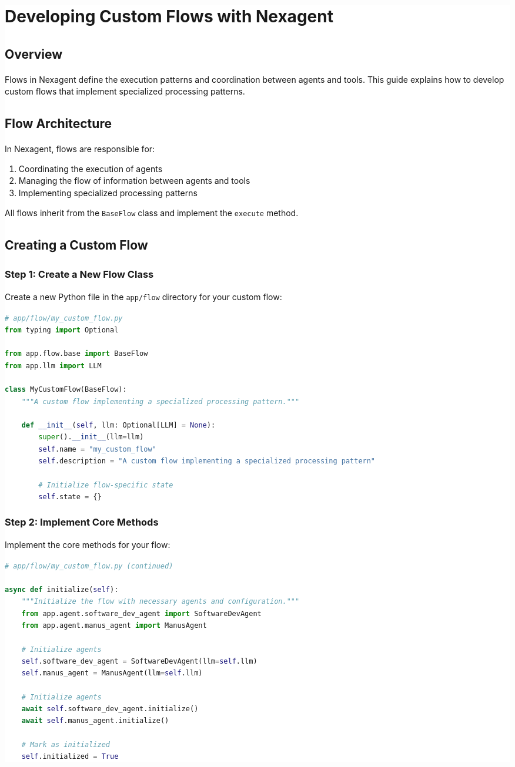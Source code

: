 # Developing Custom Flows with Nexagent

## Overview

Flows in Nexagent define the execution patterns and coordination between agents and tools. This guide explains how to develop custom flows that implement specialized processing patterns.

## Flow Architecture

In Nexagent, flows are responsible for:

1. Coordinating the execution of agents
2. Managing the flow of information between agents and tools
3. Implementing specialized processing patterns

All flows inherit from the `BaseFlow` class and implement the `execute` method.

## Creating a Custom Flow

### Step 1: Create a New Flow Class

Create a new Python file in the `app/flow` directory for your custom flow:

```python
# app/flow/my_custom_flow.py
from typing import Optional

from app.flow.base import BaseFlow
from app.llm import LLM

class MyCustomFlow(BaseFlow):
    """A custom flow implementing a specialized processing pattern."""
    
    def __init__(self, llm: Optional[LLM] = None):
        super().__init__(llm=llm)
        self.name = "my_custom_flow"
        self.description = "A custom flow implementing a specialized processing pattern"
        
        # Initialize flow-specific state
        self.state = {}
```

### Step 2: Implement Core Methods

Implement the core methods for your flow:

```python
# app/flow/my_custom_flow.py (continued)

async def initialize(self):
    """Initialize the flow with necessary agents and configuration."""
    from app.agent.software_dev_agent import SoftwareDevAgent
    from app.agent.manus_agent import ManusAgent
    
    # Initialize agents
    self.software_dev_agent = SoftwareDevAgent(llm=self.llm)
    self.manus_agent = ManusAgent(llm=self.llm)
    
    # Initialize agents
    await self.software_dev_agent.initialize()
    await self.manus_agent.initialize()
    
    # Mark as initialized
    self.initialized = True
```